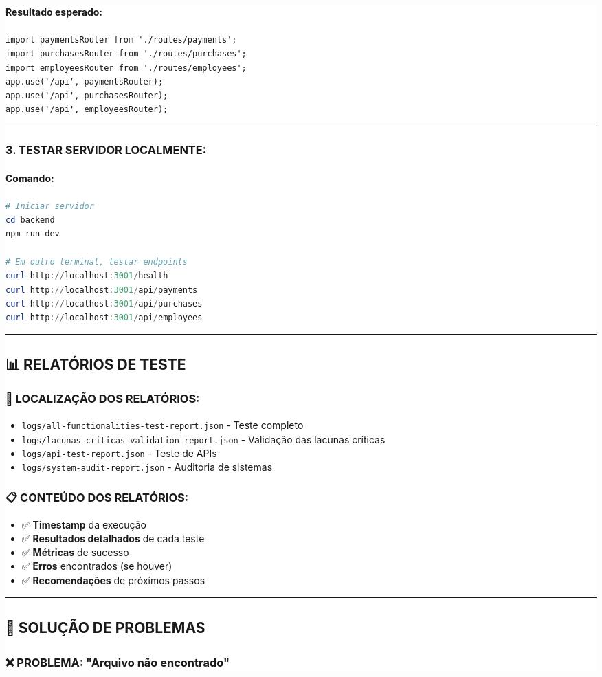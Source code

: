 #### **Resultado esperado:**
```
import paymentsRouter from './routes/payments';
import purchasesRouter from './routes/purchases';
import employeesRouter from './routes/employees';
app.use('/api', paymentsRouter);
app.use('/api', purchasesRouter);
app.use('/api', employeesRouter);
```

---

### **3. TESTAR SERVIDOR LOCALMENTE:**

#### **Comando:**
```powershell
# Iniciar servidor
cd backend
npm run dev

# Em outro terminal, testar endpoints
curl http://localhost:3001/health
curl http://localhost:3001/api/payments
curl http://localhost:3001/api/purchases
curl http://localhost:3001/api/employees
```

---

## 📊 **RELATÓRIOS DE TESTE**

### **📁 LOCALIZAÇÃO DOS RELATÓRIOS:**
- `logs/all-functionalities-test-report.json` - Teste completo
- `logs/lacunas-criticas-validation-report.json` - Validação das lacunas críticas
- `logs/api-test-report.json` - Teste de APIs
- `logs/system-audit-report.json` - Auditoria de sistemas

### **📋 CONTEÚDO DOS RELATÓRIOS:**
- ✅ **Timestamp** da execução
- ✅ **Resultados detalhados** de cada teste
- ✅ **Métricas** de sucesso
- ✅ **Erros** encontrados (se houver)
- ✅ **Recomendações** de próximos passos

---

## 🚨 **SOLUÇÃO DE PROBLEMAS**

### **❌ PROBLEMA: "Arquivo não encontrado"**
